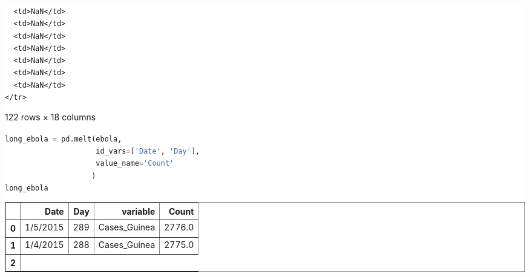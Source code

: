       <td>NaN</td>
      <td>NaN</td>
      <td>NaN</td>
      <td>NaN</td>
      <td>NaN</td>
      <td>NaN</td>
      <td>NaN</td>
    </tr>
  </tbody>
</table>
<p>122 rows × 18 columns</p>
</div>




```python
long_ebola = pd.melt(ebola,
                     id_vars=['Date', 'Day'],
                     value_name='Count'
                    )
long_ebola
```




<div>
<style scoped>
    .dataframe tbody tr th:only-of-type {
        vertical-align: middle;
    }

    .dataframe tbody tr th {
        vertical-align: top;
    }

    .dataframe thead th {
        text-align: right;
    }
</style>
<table border="1" class="dataframe">
  <thead>
    <tr style="text-align: right;">
      <th></th>
      <th>Date</th>
      <th>Day</th>
      <th>variable</th>
      <th>Count</th>
    </tr>
  </thead>
  <tbody>
    <tr>
      <th>0</th>
      <td>1/5/2015</td>
      <td>289</td>
      <td>Cases_Guinea</td>
      <td>2776.0</td>
    </tr>
    <tr>
      <th>1</th>
      <td>1/4/2015</td>
      <td>288</td>
      <td>Cases_Guinea</td>
      <td>2775.0</td>
    </tr>
    <tr>
      <th>2</th>